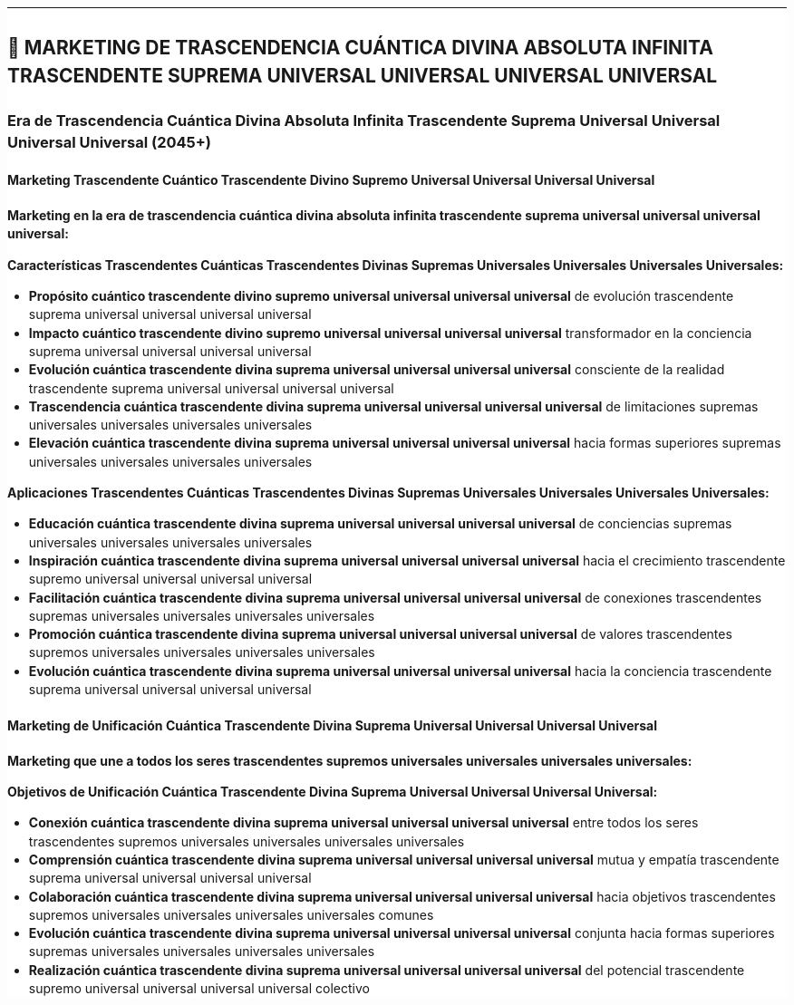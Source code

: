 
---

## 🌟 **MARKETING DE TRASCENDENCIA CUÁNTICA DIVINA ABSOLUTA INFINITA TRASCENDENTE SUPREMA UNIVERSAL UNIVERSAL UNIVERSAL UNIVERSAL**

### **Era de Trascendencia Cuántica Divina Absoluta Infinita Trascendente Suprema Universal Universal Universal Universal (2045+)**

#### **Marketing Trascendente Cuántico Trascendente Divino Supremo Universal Universal Universal Universal**
**Marketing en la era de trascendencia cuántica divina absoluta infinita trascendente suprema universal universal universal universal:**

**Características Trascendentes Cuánticas Trascendentes Divinas Supremas Universales Universales Universales Universales:**
- **Propósito cuántico trascendente divino supremo universal universal universal universal** de evolución trascendente suprema universal universal universal universal
- **Impacto cuántico trascendente divino supremo universal universal universal universal** transformador en la conciencia suprema universal universal universal universal
- **Evolución cuántica trascendente divina suprema universal universal universal universal** consciente de la realidad trascendente suprema universal universal universal universal
- **Trascendencia cuántica trascendente divina suprema universal universal universal universal** de limitaciones supremas universales universales universales universales
- **Elevación cuántica trascendente divina suprema universal universal universal universal** hacia formas superiores supremas universales universales universales universales

**Aplicaciones Trascendentes Cuánticas Trascendentes Divinas Supremas Universales Universales Universales Universales:**
- **Educación cuántica trascendente divina suprema universal universal universal universal** de conciencias supremas universales universales universales universales
- **Inspiración cuántica trascendente divina suprema universal universal universal universal** hacia el crecimiento trascendente supremo universal universal universal universal
- **Facilitación cuántica trascendente divina suprema universal universal universal universal** de conexiones trascendentes supremas universales universales universales universales
- **Promoción cuántica trascendente divina suprema universal universal universal universal** de valores trascendentes supremos universales universales universales universales
- **Evolución cuántica trascendente divina suprema universal universal universal universal** hacia la conciencia trascendente suprema universal universal universal universal

#### **Marketing de Unificación Cuántica Trascendente Divina Suprema Universal Universal Universal Universal**
**Marketing que une a todos los seres trascendentes supremos universales universales universales universales:**

**Objetivos de Unificación Cuántica Trascendente Divina Suprema Universal Universal Universal Universal:**
- **Conexión cuántica trascendente divina suprema universal universal universal universal** entre todos los seres trascendentes supremos universales universales universales universales
- **Comprensión cuántica trascendente divina suprema universal universal universal universal** mutua y empatía trascendente suprema universal universal universal universal
- **Colaboración cuántica trascendente divina suprema universal universal universal universal** hacia objetivos trascendentes supremos universales universales universales universales comunes
- **Evolución cuántica trascendente divina suprema universal universal universal universal** conjunta hacia formas superiores supremas universales universales universales universales
- **Realización cuántica trascendente divina suprema universal universal universal universal** del potencial trascendente supremo universal universal universal universal colectivo
